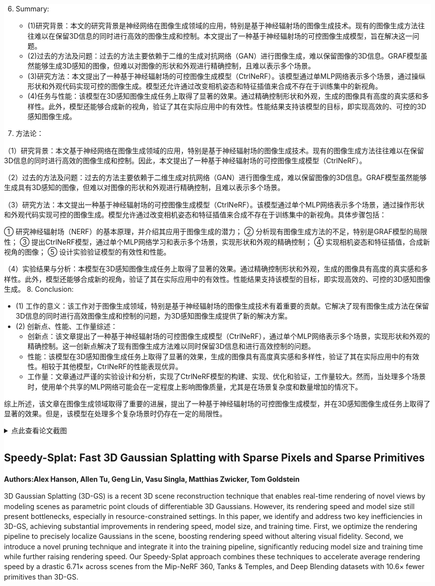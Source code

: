 6. Summary:

     - (1)研究背景：本文的研究背景是神经网络在图像生成领域的应用，特别是基于神经辐射场的图像生成技术。现有的图像生成方法往往难以在保留3D信息的同时进行高效的图像生成和控制。本文提出了一种基于神经辐射场的可控图像生成模型，旨在解决这一问题。
     - (2)过去的方法及问题：过去的方法主要依赖于二维的生成对抗网络（GAN）进行图像生成，难以保留图像的3D信息。GRAF模型虽然能够生成3D感知的图像，但难以对图像的形状和外观进行精确控制，且难以表示多个场景。
     - (3)研究方法：本文提出了一种基于神经辐射场的可控图像生成模型（CtrlNeRF）。该模型通过单MLP网络表示多个场景，通过操纵形状和外观代码实现可控的图像生成。模型还允许通过改变相机姿态和特征插值来合成不存在于训练集中的新视角。
     - (4)任务与性能：该模型在3D感知图像生成任务上取得了显著的效果。通过精确控制形状和外观，生成的图像具有高度的真实感和多样性。此外，模型还能够合成新的视角，验证了其在实际应用中的有效性。性能结果支持该模型的目标，即实现高效的、可控的3D感知图像生成。
7. 方法论：

（1）研究背景：本文基于神经网络在图像生成领域的应用，特别是基于神经辐射场的图像生成技术。现有的图像生成方法往往难以在保留3D信息的同时进行高效的图像生成和控制。因此，本文提出了一种基于神经辐射场的可控图像生成模型（CtrlNeRF）。

（2）过去的方法及问题：过去的方法主要依赖于二维生成对抗网络（GAN）进行图像生成，难以保留图像的3D信息。GRAF模型虽然能够生成具有3D感知的图像，但难以对图像的形状和外观进行精确控制，且难以表示多个场景。

（3）研究方法：本文提出一种基于神经辐射场的可控图像生成模型（CtrlNeRF）。该模型通过单个MLP网络表示多个场景，通过操作形状和外观代码实现可控的图像生成。模型允许通过改变相机姿态和特征插值来合成不存在于训练集中的新视角。具体步骤包括：

① 研究神经辐射场（NERF）的基本原理，并介绍其应用于图像生成的潜力；
② 分析现有图像生成方法的不足，特别是GRAF模型的局限性；
③ 提出CtrlNeRF模型，通过单个MLP网络学习和表示多个场景，实现形状和外观的精确控制；
④ 实现相机姿态和特征插值，合成新视角的图像；
⑤ 设计实验验证模型的有效性和性能。

（4）实验结果与分析：本模型在3D感知图像生成任务上取得了显著的效果。通过精确控制形状和外观，生成的图像具有高度的真实感和多样性。此外，模型还能够合成新的视角，验证了其在实际应用中的有效性。性能结果支持该模型的目标，即实现高效的、可控的3D感知图像生成。
8. Conclusion:

* (1) 工作的意义：该工作对于图像生成领域，特别是基于神经辐射场的图像生成技术有着重要的贡献。它解决了现有图像生成方法在保留3D信息的同时进行高效图像生成和控制的问题，为3D感知图像生成提供了新的解决方案。
* (2) 创新点、性能、工作量综述：
    + 创新点：该文章提出了一种基于神经辐射场的可控图像生成模型（CtrlNeRF），通过单个MLP网络表示多个场景，实现形状和外观的精确控制。这一创新点解决了现有图像生成方法难以同时保留3D信息和进行高效控制的问题。
    + 性能：该模型在3D感知图像生成任务上取得了显著的效果，生成的图像具有高度真实感和多样性，验证了其在实际应用中的有效性。相较于其他模型，CtrlNeRF的性能表现优异。
    + 工作量：文章通过严谨的实验设计和分析，实现了CtrlNeRF模型的构建、实现、优化和验证，工作量较大。然而，当处理多个场景时，使用单个共享的MLP网络可能会在一定程度上影响图像质量，尤其是在场景复杂度和数量增加的情况下。

综上所述，该文章在图像生成领域取得了重要的进展，提出了一种基于神经辐射场的可控图像生成模型，并在3D感知图像生成任务上取得了显著的效果。但是，该模型在处理多个复杂场景时仍存在一定的局限性。


<details><summary>点此查看论文截图</summary></details>




## Speedy-Splat: Fast 3D Gaussian Splatting with Sparse Pixels and Sparse   Primitives

**Authors:Alex Hanson, Allen Tu, Geng Lin, Vasu Singla, Matthias Zwicker, Tom Goldstein**

3D Gaussian Splatting (3D-GS) is a recent 3D scene reconstruction technique that enables real-time rendering of novel views by modeling scenes as parametric point clouds of differentiable 3D Gaussians. However, its rendering speed and model size still present bottlenecks, especially in resource-constrained settings. In this paper, we identify and address two key inefficiencies in 3D-GS, achieving substantial improvements in rendering speed, model size, and training time. First, we optimize the rendering pipeline to precisely localize Gaussians in the scene, boosting rendering speed without altering visual fidelity. Second, we introduce a novel pruning technique and integrate it into the training pipeline, significantly reducing model size and training time while further raising rendering speed. Our Speedy-Splat approach combines these techniques to accelerate average rendering speed by a drastic $6.71\times$ across scenes from the Mip-NeRF 360, Tanks & Temples, and Deep Blending datasets with $10.6\times$ fewer primitives than 3D-GS. 
